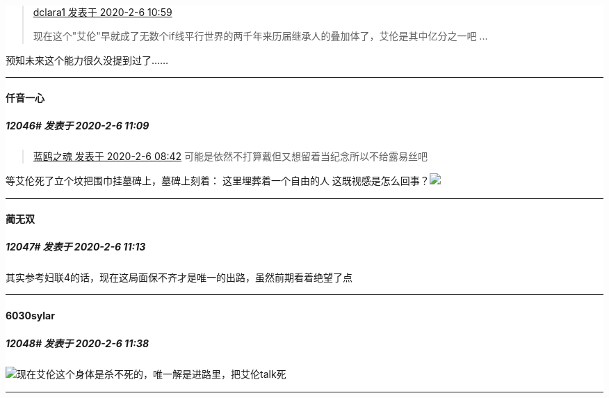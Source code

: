 

<blockquote><a href="httphttps://bbs.saraba1st.com/2b/forum.php?mod=redirect&amp;goto=findpost&amp;pid=46340353&amp;ptid=915143" target="_blank">dclara1 发表于 2020-2-6 10:59</a>

现在这个"艾伦"早就成了无数个if线平行世界的两千年来历届继承人的叠加体了，艾伦是其中亿分之一吧 ...</blockquote>
预知未来这个能力很久没提到过了……







-----

####  仟音一心  
##### 12046#       发表于 2020-2-6 11:09



<blockquote><a href="httphttps://bbs.saraba1st.com/2b/forum.php?mod=redirect&amp;goto=findpost&amp;pid=46339390&amp;ptid=915143" target="_blank">蓝鸥之魂 发表于 2020-2-6 08:42</a>
可能是依然不打算戴但又想留着当纪念所以不给露易丝吧</blockquote>
等艾伦死了立个坟把围巾挂墓碑上，墓碑上刻着：
这里埋葬着一个自由的人
这既视感是怎么回事？<img src="https://static.saraba1st.com/image/smiley/face2017/067.png" referrerpolicy="no-referrer">







-----

####  蔺无双  
##### 12047#       发表于 2020-2-6 11:13




其实参考妇联4的话，现在这局面保不齐才是唯一的出路，虽然前期看着绝望了点







-----

####  6030sylar  
##### 12048#       发表于 2020-2-6 11:38



<img src="https://static.saraba1st.com/image/smiley/face2017/049.png" referrerpolicy="no-referrer">现在艾伦这个身体是杀不死的，唯一解是进路里，把艾伦talk死







-----
